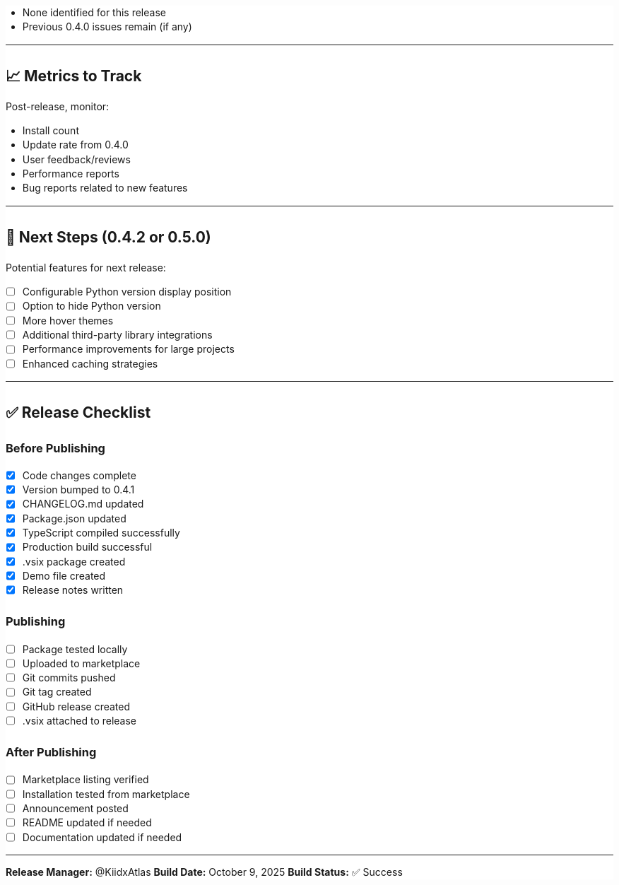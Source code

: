 - None identified for this release
- Previous 0.4.0 issues remain (if any)

---

## 📈 Metrics to Track

Post-release, monitor:
- Install count
- Update rate from 0.4.0
- User feedback/reviews
- Performance reports
- Bug reports related to new features

---

## 🔮 Next Steps (0.4.2 or 0.5.0)

Potential features for next release:
- [ ] Configurable Python version display position
- [ ] Option to hide Python version
- [ ] More hover themes
- [ ] Additional third-party library integrations
- [ ] Performance improvements for large projects
- [ ] Enhanced caching strategies

---

## ✅ Release Checklist

### Before Publishing
- [x] Code changes complete
- [x] Version bumped to 0.4.1
- [x] CHANGELOG.md updated
- [x] Package.json updated
- [x] TypeScript compiled successfully
- [x] Production build successful
- [x] .vsix package created
- [x] Demo file created
- [x] Release notes written

### Publishing
- [ ] Package tested locally
- [ ] Uploaded to marketplace
- [ ] Git commits pushed
- [ ] Git tag created
- [ ] GitHub release created
- [ ] .vsix attached to release

### After Publishing
- [ ] Marketplace listing verified
- [ ] Installation tested from marketplace
- [ ] Announcement posted
- [ ] README updated if needed
- [ ] Documentation updated if needed

---

**Release Manager:** @KiidxAtlas
**Build Date:** October 9, 2025
**Build Status:** ✅ Success
